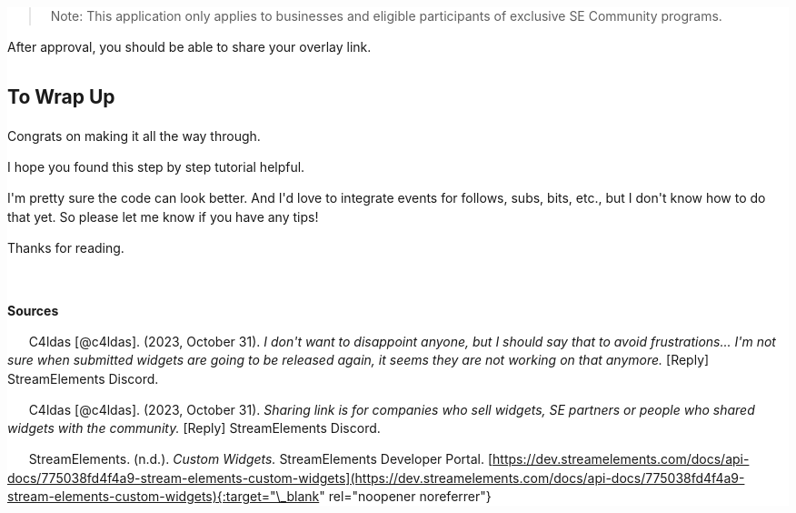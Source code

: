 > <i class="bi bi-pencil-fill"></i>&nbsp;&nbsp;Note: This application only applies to businesses and eligible participants of exclusive SE Community programs.

After approval, you should be able to share your overlay link.

## To Wrap Up

Congrats on making it all the way through.

I hope you found this step by step tutorial helpful.

I'm pretty sure the code can look better. And I'd love to integrate events for follows, subs, bits, etc., but I don't know how to do that yet. So please let me know if you have any tips!

Thanks for reading.

<br>

**Sources**

<span style="font-size:14px;">&nbsp;&nbsp;&nbsp;&nbsp;&nbsp;&nbsp;C4ldas [@c4ldas]. (2023, October 31). <i>I don't want to disappoint anyone, but I should say that to avoid frustrations... I'm not sure when submitted widgets are going to be released again, it seems they are not working on that anymore.</i> [Reply] StreamElements Discord.</span>

<span style="font-size:14px;">&nbsp;&nbsp;&nbsp;&nbsp;&nbsp;&nbsp;C4ldas [@c4ldas]. (2023, October 31). <i>Sharing link is for companies who sell widgets, SE partners or people who shared widgets with the community.</i> [Reply] StreamElements Discord.</span>

<span style="font-size:14px;">&nbsp;&nbsp;&nbsp;&nbsp;&nbsp;&nbsp;StreamElements. (n.d.). <i>Custom Widgets.</i> StreamElements Developer Portal. [https://dev.streamelements.com/docs/api-docs/775038fd4f4a9-stream-elements-custom-widgets](https://dev.streamelements.com/docs/api-docs/775038fd4f4a9-stream-elements-custom-widgets){:target="\_blank" rel="noopener noreferrer"}</span>
